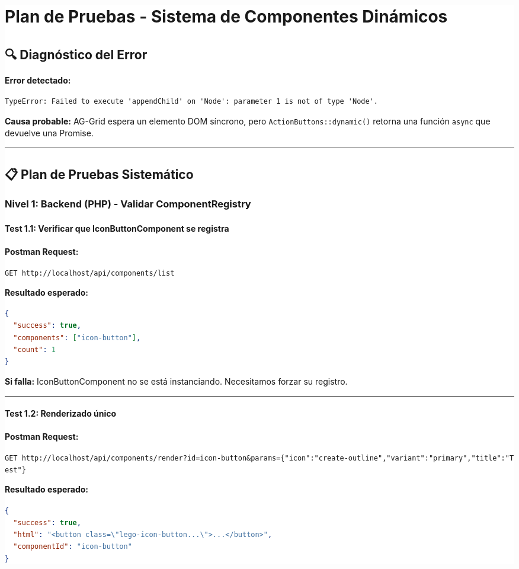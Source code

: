 # Plan de Pruebas - Sistema de Componentes Dinámicos

## 🔍 Diagnóstico del Error

**Error detectado:**
```
TypeError: Failed to execute 'appendChild' on 'Node': parameter 1 is not of type 'Node'.
```

**Causa probable:** AG-Grid espera un elemento DOM síncrono, pero `ActionButtons::dynamic()` retorna una función `async` que devuelve una Promise.

---

## 📋 Plan de Pruebas Sistemático

### Nivel 1: Backend (PHP) - Validar ComponentRegistry

#### Test 1.1: Verificar que IconButtonComponent se registra

**Postman Request:**
```
GET http://localhost/api/components/list
```

**Resultado esperado:**
```json
{
  "success": true,
  "components": ["icon-button"],
  "count": 1
}
```

**Si falla:** IconButtonComponent no se está instanciando. Necesitamos forzar su registro.

---

#### Test 1.2: Renderizado único

**Postman Request:**
```
GET http://localhost/api/components/render?id=icon-button&params={"icon":"create-outline","variant":"primary","title":"Test"}
```

**Resultado esperado:**
```json
{
  "success": true,
  "html": "<button class=\"lego-icon-button...\">...</button>",
  "componentId": "icon-button"
}
```

